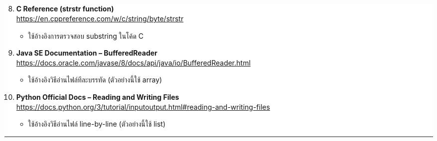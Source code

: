 8. **C Reference (strstr function)**  
   https://en.cppreference.com/w/c/string/byte/strstr  
   - ใช้อ้างอิงการตรวจสอบ substring ในโค้ด C

9. **Java SE Documentation – BufferedReader**  
   https://docs.oracle.com/javase/8/docs/api/java/io/BufferedReader.html  
   - ใช้อ้างอิงวิธีอ่านไฟล์ทีละบรรทัด (ตัวอย่างนี้ใช้ array)

10. **Python Official Docs – Reading and Writing Files**  
    https://docs.python.org/3/tutorial/inputoutput.html#reading-and-writing-files  
    - ใช้อ้างอิงวิธีอ่านไฟล์ line-by-line (ตัวอย่างนี้ใช้ list)
---
